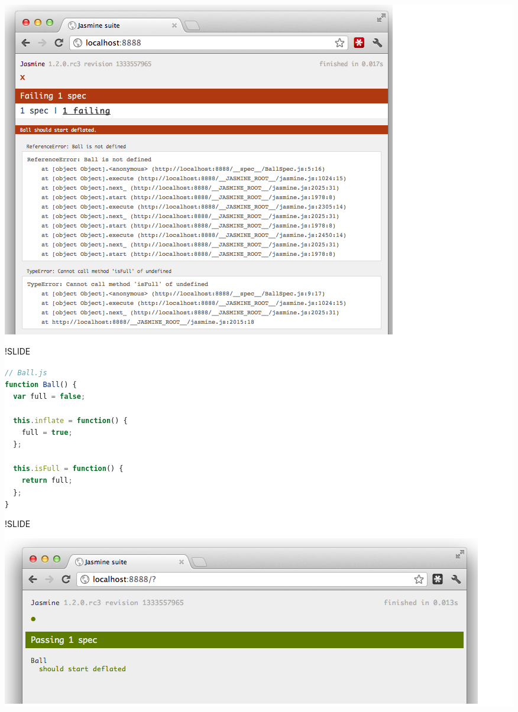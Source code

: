 ![BallSpec.js Red](images/red_ball.png) 

!SLIDE

```javascript
// Ball.js
function Ball() {
  var full = false;

  this.inflate = function() {
    full = true;
  };

  this.isFull = function() {
    return full;
  };
}
```
!SLIDE

![BallSpec.js Green](images/green_ball.png) 
